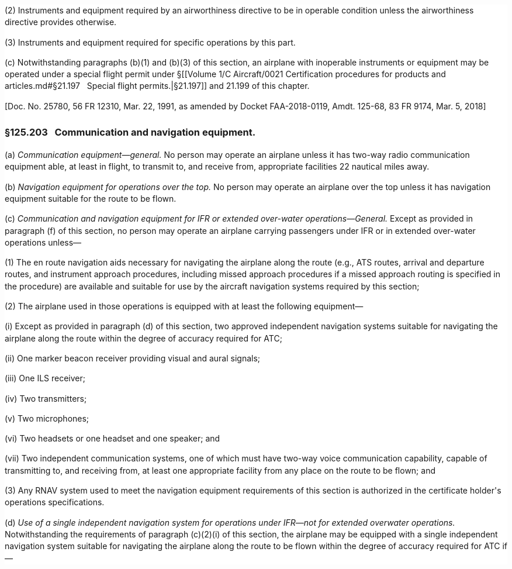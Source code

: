 \(2\) Instruments and equipment required by an airworthiness directive to be in operable condition unless the airworthiness directive provides otherwise.

\(3\) Instruments and equipment required for specific operations by this part.

\(c\) Notwithstanding paragraphs (b)(1) and (b)(3) of this section, an airplane with inoperable instruments or equipment may be operated under a special flight permit under §[[Volume 1/C Aircraft/0021 Certification procedures for products and articles.md#§21.197   Special flight permits.|§21.197]] and 21.199 of this chapter.

\[Doc. No. 25780, 56 FR 12310, Mar. 22, 1991, as amended by Docket FAA-2018-0119, Amdt. 125-68, 83 FR 9174, Mar. 5, 2018\]

### §125.203   Communication and navigation equipment.

\(a\) *Communication equipment—general.* No person may operate an airplane unless it has two-way radio communication equipment able, at least in flight, to transmit to, and receive from, appropriate facilities 22 nautical miles away.

\(b\) *Navigation equipment for operations over the top.* No person may operate an airplane over the top unless it has navigation equipment suitable for the route to be flown.

\(c\) *Communication and navigation equipment for IFR or extended over-water operations—General.* Except as provided in paragraph (f) of this section, no person may operate an airplane carrying passengers under IFR or in extended over-water operations unless—

\(1\) The en route navigation aids necessary for navigating the airplane along the route (e.g., ATS routes, arrival and departure routes, and instrument approach procedures, including missed approach procedures if a missed approach routing is specified in the procedure) are available and suitable for use by the aircraft navigation systems required by this section;

\(2\) The airplane used in those operations is equipped with at least the following equipment—

\(i\) Except as provided in paragraph (d) of this section, two approved independent navigation systems suitable for navigating the airplane along the route within the degree of accuracy required for ATC;

\(ii\) One marker beacon receiver providing visual and aural signals;

\(iii\) One ILS receiver;

\(iv\) Two transmitters;

\(v\) Two microphones;

\(vi\) Two headsets or one headset and one speaker; and

\(vii\) Two independent communication systems, one of which must have two-way voice communication capability, capable of transmitting to, and receiving from, at least one appropriate facility from any place on the route to be flown; and

\(3\) Any RNAV system used to meet the navigation equipment requirements of this section is authorized in the certificate holder's operations specifications.

\(d\) *Use of a single independent navigation system for operations under IFR—not for extended overwater operations.* Notwithstanding the requirements of paragraph (c)(2)(i) of this section, the airplane may be equipped with a single independent navigation system suitable for navigating the airplane along the route to be flown within the degree of accuracy required for ATC if—
